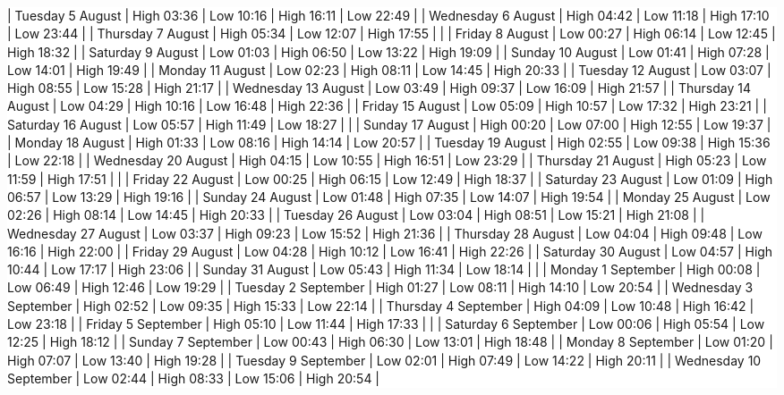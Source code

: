 | Tuesday 5 August | High 03:36 | Low 10:16 | High 16:11 | Low 22:49 | 
| Wednesday 6 August | High 04:42 | Low 11:18 | High 17:10 | Low 23:44 | 
| Thursday 7 August | High 05:34 | Low 12:07 | High 17:55 |  | 
| Friday 8 August | Low 00:27 | High 06:14 | Low 12:45 | High 18:32 | 
| Saturday 9 August | Low 01:03 | High 06:50 | Low 13:22 | High 19:09 | 
| Sunday 10 August | Low 01:41 | High 07:28 | Low 14:01 | High 19:49 | 
| Monday 11 August | Low 02:23 | High 08:11 | Low 14:45 | High 20:33 | 
| Tuesday 12 August | Low 03:07 | High 08:55 | Low 15:28 | High 21:17 | 
| Wednesday 13 August | Low 03:49 | High 09:37 | Low 16:09 | High 21:57 | 
| Thursday 14 August | Low 04:29 | High 10:16 | Low 16:48 | High 22:36 | 
| Friday 15 August | Low 05:09 | High 10:57 | Low 17:32 | High 23:21 | 
| Saturday 16 August | Low 05:57 | High 11:49 | Low 18:27 |  | 
| Sunday 17 August | High 00:20 | Low 07:00 | High 12:55 | Low 19:37 | 
| Monday 18 August | High 01:33 | Low 08:16 | High 14:14 | Low 20:57 | 
| Tuesday 19 August | High 02:55 | Low 09:38 | High 15:36 | Low 22:18 | 
| Wednesday 20 August | High 04:15 | Low 10:55 | High 16:51 | Low 23:29 | 
| Thursday 21 August | High 05:23 | Low 11:59 | High 17:51 |  | 
| Friday 22 August | Low 00:25 | High 06:15 | Low 12:49 | High 18:37 | 
| Saturday 23 August | Low 01:09 | High 06:57 | Low 13:29 | High 19:16 | 
| Sunday 24 August | Low 01:48 | High 07:35 | Low 14:07 | High 19:54 | 
| Monday 25 August | Low 02:26 | High 08:14 | Low 14:45 | High 20:33 | 
| Tuesday 26 August | Low 03:04 | High 08:51 | Low 15:21 | High 21:08 | 
| Wednesday 27 August | Low 03:37 | High 09:23 | Low 15:52 | High 21:36 | 
| Thursday 28 August | Low 04:04 | High 09:48 | Low 16:16 | High 22:00 | 
| Friday 29 August | Low 04:28 | High 10:12 | Low 16:41 | High 22:26 | 
| Saturday 30 August | Low 04:57 | High 10:44 | Low 17:17 | High 23:06 | 
| Sunday 31 August | Low 05:43 | High 11:34 | Low 18:14 |  | 
| Monday 1 September | High 00:08 | Low 06:49 | High 12:46 | Low 19:29 | 
| Tuesday 2 September | High 01:27 | Low 08:11 | High 14:10 | Low 20:54 | 
| Wednesday 3 September | High 02:52 | Low 09:35 | High 15:33 | Low 22:14 | 
| Thursday 4 September | High 04:09 | Low 10:48 | High 16:42 | Low 23:18 | 
| Friday 5 September | High 05:10 | Low 11:44 | High 17:33 |  | 
| Saturday 6 September | Low 00:06 | High 05:54 | Low 12:25 | High 18:12 | 
| Sunday 7 September | Low 00:43 | High 06:30 | Low 13:01 | High 18:48 | 
| Monday 8 September | Low 01:20 | High 07:07 | Low 13:40 | High 19:28 | 
| Tuesday 9 September | Low 02:01 | High 07:49 | Low 14:22 | High 20:11 | 
| Wednesday 10 September | Low 02:44 | High 08:33 | Low 15:06 | High 20:54 | 